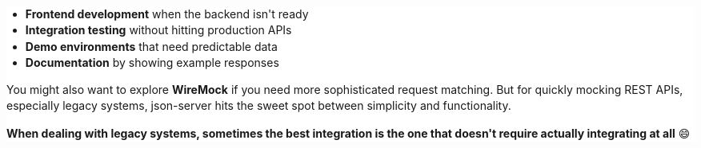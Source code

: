 - **Frontend development** when the backend isn't ready
- **Integration testing** without hitting production APIs
- **Demo environments** that need predictable data
- **Documentation** by showing example responses

You might also want to explore **WireMock** if you need more sophisticated request matching. But for quickly mocking REST APIs, especially legacy systems, json-server hits the sweet spot between simplicity and functionality.

**When dealing with legacy systems, sometimes the best integration is the one that doesn't require actually integrating at all** 😄


